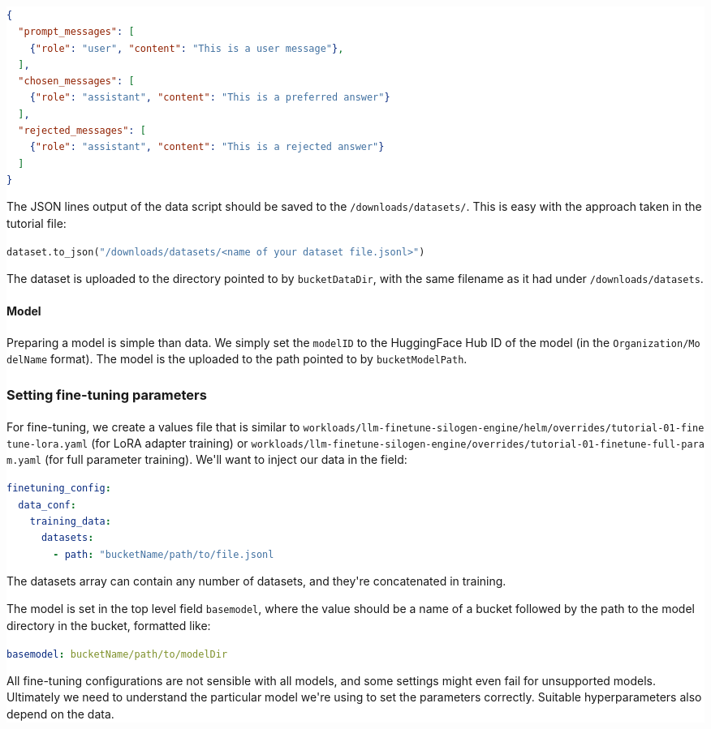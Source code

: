 ```json
{
  "prompt_messages": [
    {"role": "user", "content": "This is a user message"},
  ],
  "chosen_messages": [
    {"role": "assistant", "content": "This is a preferred answer"}
  ],
  "rejected_messages": [
    {"role": "assistant", "content": "This is a rejected answer"}
  ]
}
```

The JSON lines output of the data script should be saved to the `/downloads/datasets/`. This is easy with the approach taken in the tutorial file:

```python
dataset.to_json("/downloads/datasets/<name of your dataset file.jsonl>")
```

The dataset is uploaded to the directory pointed to by `bucketDataDir`, with the same filename as it had under `/downloads/datasets`.

#### Model

Preparing a model is simple than data. We simply set the `modelID` to the HuggingFace Hub ID of the model (in the `Organization/ModelName` format). The model is the uploaded to the path pointed to by `bucketModelPath`.

### Setting fine-tuning parameters

For fine-tuning, we create a values file that is similar to `workloads/llm-finetune-silogen-engine/helm/overrides/tutorial-01-finetune-lora.yaml` (for LoRA adapter training) or `workloads/llm-finetune-silogen-engine/overrides/tutorial-01-finetune-full-param.yaml` (for full parameter training). We'll want to inject our data in the field:

```yaml
finetuning_config:
  data_conf:
    training_data:
      datasets:
        - path: "bucketName/path/to/file.jsonl
```

The datasets array can contain any number of datasets, and they're concatenated in training.

The model is set in the top level field `basemodel`, where the value should be a name of a bucket followed by the path to the model directory in the bucket, formatted like:

```yaml
basemodel: bucketName/path/to/modelDir
```

All fine-tuning configurations are not sensible with all models, and some settings might even fail for unsupported models. Ultimately we need to understand the particular model we're using to set the parameters correctly. Suitable hyperparameters also depend on the data.
